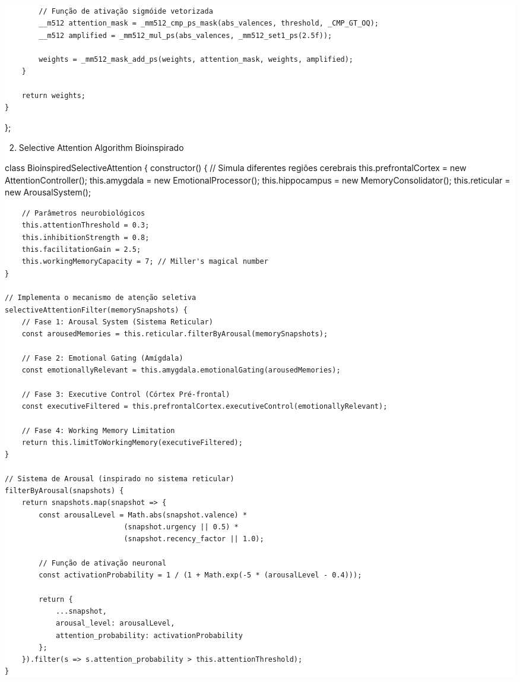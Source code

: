             // Função de ativação sigmóide vetorizada
            __m512 attention_mask = _mm512_cmp_ps_mask(abs_valences, threshold, _CMP_GT_OQ);
            __m512 amplified = _mm512_mul_ps(abs_valences, _mm512_set1_ps(2.5f));
            
            weights = _mm512_mask_add_ps(weights, attention_mask, weights, amplified);
        }
        
        return weights;
    }
};


2. Selective Attention Algorithm Bioinspirado

class BioinspiredSelectiveAttention {
    constructor() {
        // Simula diferentes regiões cerebrais
        this.prefrontalCortex = new AttentionController();
        this.amygdala = new EmotionalProcessor();
        this.hippocampus = new MemoryConsolidator();
        this.reticular = new ArousalSystem();
        
        // Parâmetros neurobiológicos
        this.attentionThreshold = 0.3;
        this.inhibitionStrength = 0.8;
        this.facilitationGain = 2.5;
        this.workingMemoryCapacity = 7; // Miller's magical number
    }
    
    // Implementa o mecanismo de atenção seletiva
    selectiveAttentionFilter(memorySnapshots) {
        // Fase 1: Arousal System (Sistema Reticular)
        const arousedMemories = this.reticular.filterByArousal(memorySnapshots);
        
        // Fase 2: Emotional Gating (Amígdala)
        const emotionallyRelevant = this.amygdala.emotionalGating(arousedMemories);
        
        // Fase 3: Executive Control (Córtex Pré-frontal)
        const executiveFiltered = this.prefrontalCortex.executiveControl(emotionallyRelevant);
        
        // Fase 4: Working Memory Limitation
        return this.limitToWorkingMemory(executiveFiltered);
    }
    
    // Sistema de Arousal (inspirado no sistema reticular)
    filterByArousal(snapshots) {
        return snapshots.map(snapshot => {
            const arousalLevel = Math.abs(snapshot.valence) * 
                                (snapshot.urgency || 0.5) * 
                                (snapshot.recency_factor || 1.0);
            
            // Função de ativação neuronal
            const activationProbability = 1 / (1 + Math.exp(-5 * (arousalLevel - 0.4)));
            
            return {
                ...snapshot,
                arousal_level: arousalLevel,
                attention_probability: activationProbability
            };
        }).filter(s => s.attention_probability > this.attentionThreshold);
    }
    